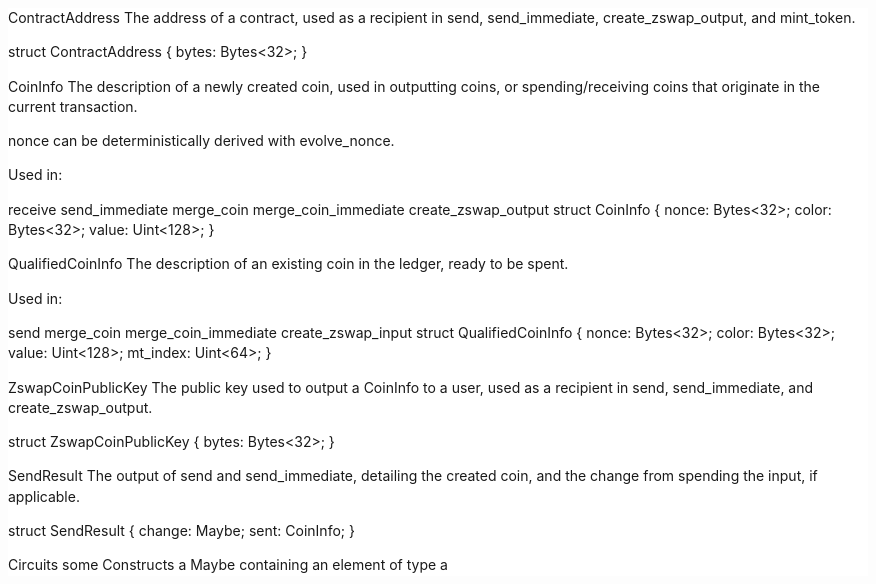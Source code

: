 ContractAddress
The address of a contract, used as a recipient in send, send_immediate, create_zswap_output, and mint_token.

struct ContractAddress { bytes: Bytes<32>; }

CoinInfo
The description of a newly created coin, used in outputting coins, or spending/receiving coins that originate in the current transaction.

nonce can be deterministically derived with evolve_nonce.

Used in:

receive
send_immediate
merge_coin
merge_coin_immediate
create_zswap_output
struct CoinInfo {
  nonce: Bytes<32>;
  color: Bytes<32>;
  value: Uint<128>;
}

QualifiedCoinInfo
The description of an existing coin in the ledger, ready to be spent.

Used in:

send
merge_coin
merge_coin_immediate
create_zswap_input
struct QualifiedCoinInfo {
  nonce: Bytes<32>;
  color: Bytes<32>;
  value: Uint<128>;
  mt_index: Uint<64>;
}

ZswapCoinPublicKey
The public key used to output a CoinInfo to a user, used as a recipient in send, send_immediate, and create_zswap_output.

struct ZswapCoinPublicKey { bytes: Bytes<32>; }

SendResult
The output of send and send_immediate, detailing the created coin, and the change from spending the input, if applicable.

struct SendResult {
  change: Maybe<CoinInfo>;
  sent: CoinInfo;
}

Circuits
some
Constructs a Maybe<a> containing an element of type a
